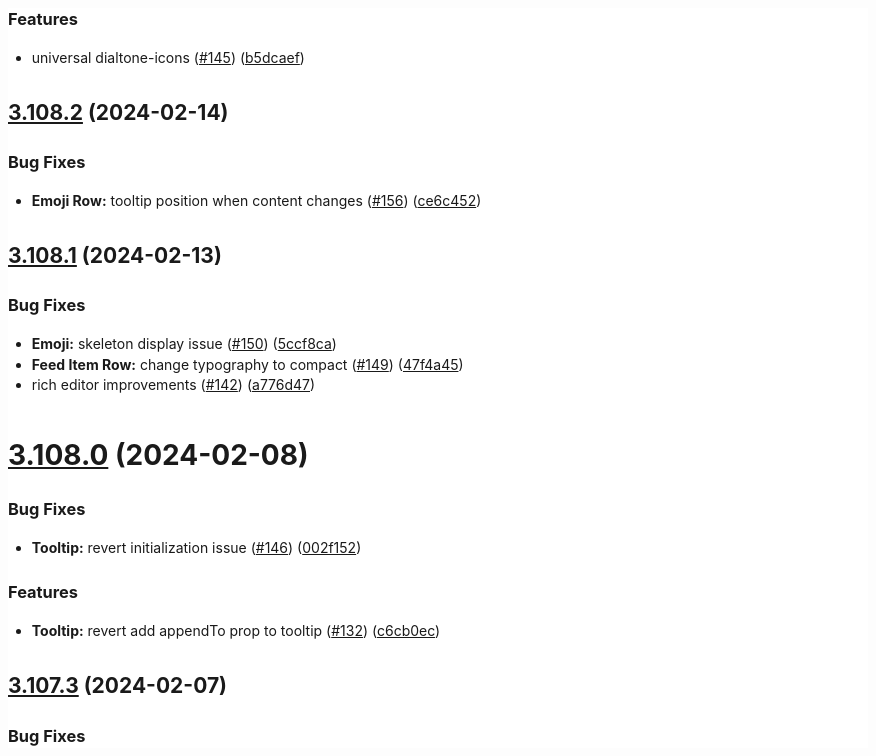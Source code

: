 
### Features

* universal dialtone-icons ([#145](https://github.com/dialpad/dialtone/issues/145)) ([b5dcaef](https://github.com/dialpad/dialtone/commit/b5dcaefafd32f448803a91161527642806b21d3e))

## [3.108.2](https://github.com/dialpad/dialtone/compare/dialtone-vue3/v3.108.1...dialtone-vue3/v3.108.2) (2024-02-14)


### Bug Fixes

* **Emoji Row:** tooltip position when content changes ([#156](https://github.com/dialpad/dialtone/issues/156)) ([ce6c452](https://github.com/dialpad/dialtone/commit/ce6c4528b7b60a894695d4087d044222069db291))

## [3.108.1](https://github.com/dialpad/dialtone/compare/dialtone-vue3/v3.108.0...dialtone-vue3/v3.108.1) (2024-02-13)


### Bug Fixes

* **Emoji:** skeleton display issue ([#150](https://github.com/dialpad/dialtone/issues/150)) ([5ccf8ca](https://github.com/dialpad/dialtone/commit/5ccf8cacb4d409a92bba700f4f42b68256a6e6c5))
* **Feed Item Row:** change typography to compact ([#149](https://github.com/dialpad/dialtone/issues/149)) ([47f4a45](https://github.com/dialpad/dialtone/commit/47f4a45300d41bf29e3032311d7ea4a20062ea35))
* rich editor improvements ([#142](https://github.com/dialpad/dialtone/issues/142)) ([a776d47](https://github.com/dialpad/dialtone/commit/a776d477b7b8c5e8b7b668427d640f6a7f3c0b6d))

# [3.108.0](https://github.com/dialpad/dialtone/compare/dialtone-vue3/v3.107.3...dialtone-vue3/v3.108.0) (2024-02-08)


### Bug Fixes

* **Tooltip:** revert initialization issue ([#146](https://github.com/dialpad/dialtone/issues/146)) ([002f152](https://github.com/dialpad/dialtone/commit/002f152d535bcb4d7ae9715d149a9260cd2504e1))


### Features

* **Tooltip:** revert add appendTo prop to tooltip ([#132](https://github.com/dialpad/dialtone/issues/132)) ([c6cb0ec](https://github.com/dialpad/dialtone/commit/c6cb0ecf9c2787e197bb4d136022c9d92da4bf61))

## [3.107.3](https://github.com/dialpad/dialtone/compare/dialtone-vue3/v3.107.2...dialtone-vue3/v3.107.3) (2024-02-07)


### Bug Fixes

